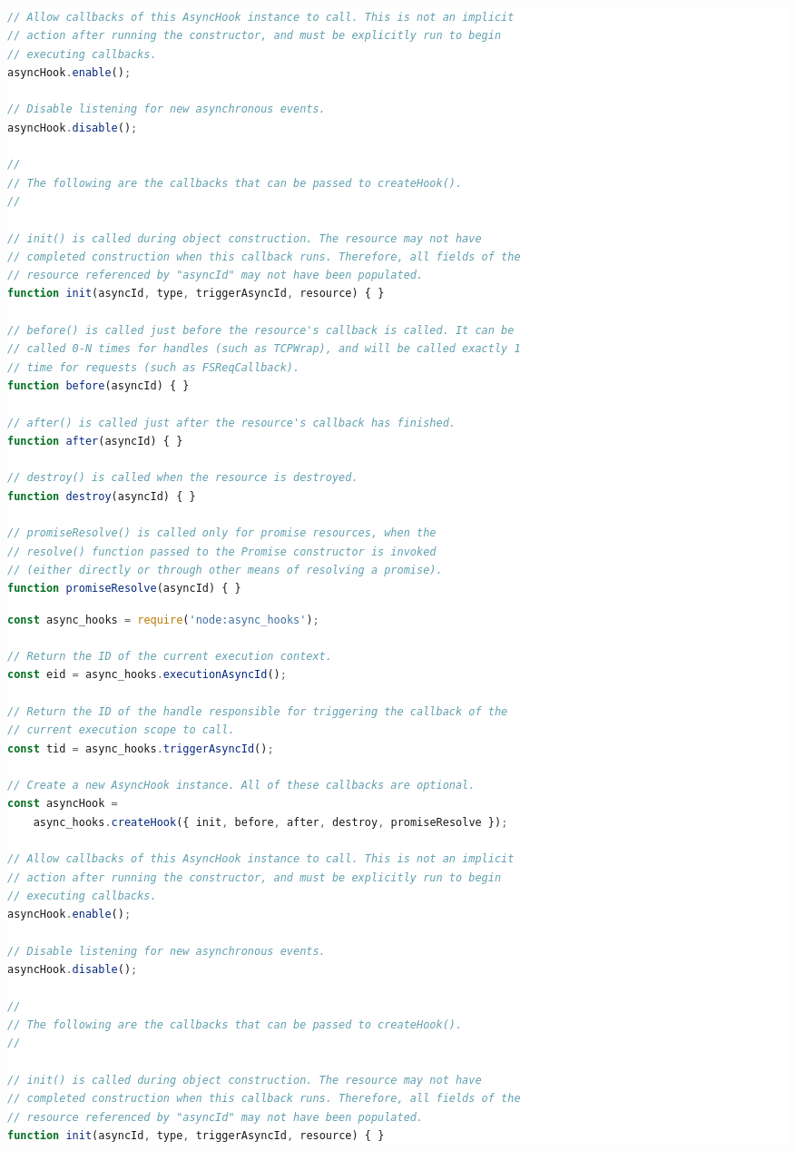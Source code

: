 ```mjs
// Allow callbacks of this AsyncHook instance to call. This is not an implicit
// action after running the constructor, and must be explicitly run to begin
// executing callbacks.
asyncHook.enable();

// Disable listening for new asynchronous events.
asyncHook.disable();

//
// The following are the callbacks that can be passed to createHook().
//

// init() is called during object construction. The resource may not have
// completed construction when this callback runs. Therefore, all fields of the
// resource referenced by "asyncId" may not have been populated.
function init(asyncId, type, triggerAsyncId, resource) { }

// before() is called just before the resource's callback is called. It can be
// called 0-N times for handles (such as TCPWrap), and will be called exactly 1
// time for requests (such as FSReqCallback).
function before(asyncId) { }

// after() is called just after the resource's callback has finished.
function after(asyncId) { }

// destroy() is called when the resource is destroyed.
function destroy(asyncId) { }

// promiseResolve() is called only for promise resources, when the
// resolve() function passed to the Promise constructor is invoked
// (either directly or through other means of resolving a promise).
function promiseResolve(asyncId) { }
```

```cjs
const async_hooks = require('node:async_hooks');

// Return the ID of the current execution context.
const eid = async_hooks.executionAsyncId();

// Return the ID of the handle responsible for triggering the callback of the
// current execution scope to call.
const tid = async_hooks.triggerAsyncId();

// Create a new AsyncHook instance. All of these callbacks are optional.
const asyncHook =
    async_hooks.createHook({ init, before, after, destroy, promiseResolve });

// Allow callbacks of this AsyncHook instance to call. This is not an implicit
// action after running the constructor, and must be explicitly run to begin
// executing callbacks.
asyncHook.enable();

// Disable listening for new asynchronous events.
asyncHook.disable();

//
// The following are the callbacks that can be passed to createHook().
//

// init() is called during object construction. The resource may not have
// completed construction when this callback runs. Therefore, all fields of the
// resource referenced by "asyncId" may not have been populated.
function init(asyncId, type, triggerAsyncId, resource) { }
```